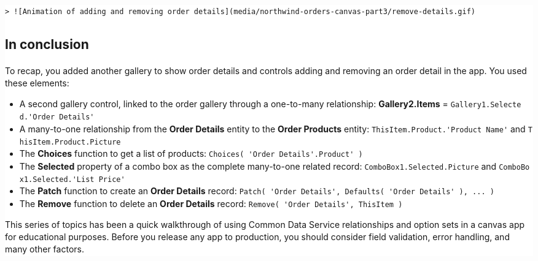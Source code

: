     > ![Animation of adding and removing order details](media/northwind-orders-canvas-part3/remove-details.gif)

## In conclusion

To recap, you added another gallery to show order details and controls adding and removing an order detail in the app. You used these elements:

- A second gallery control, linked to the order gallery through a one-to-many relationship: **Gallery2.Items** = `Gallery1.Selected.'Order Details'`
- A many-to-one relationship from the **Order Details** entity to the **Order Products** entity: `ThisItem.Product.'Product Name'` and `ThisItem.Product.Picture`
- The **Choices** function to get a list of products: `Choices( 'Order Details'.Product' )`
- The **Selected** property of a combo box as the complete many-to-one related record: `ComboBox1.Selected.Picture` and `ComboBox1.Selected.'List Price'`
- The **Patch** function to create an **Order Details** record: `Patch( 'Order Details', Defaults( 'Order Details' ), ... )`
- The **Remove** function to delete an **Order Details** record: `Remove( 'Order Details', ThisItem )`

This series of topics has been a quick walkthrough of using Common Data Service relationships and option sets in a canvas app for educational purposes. Before you release any app to production, you should consider field validation, error handling, and many other factors.

